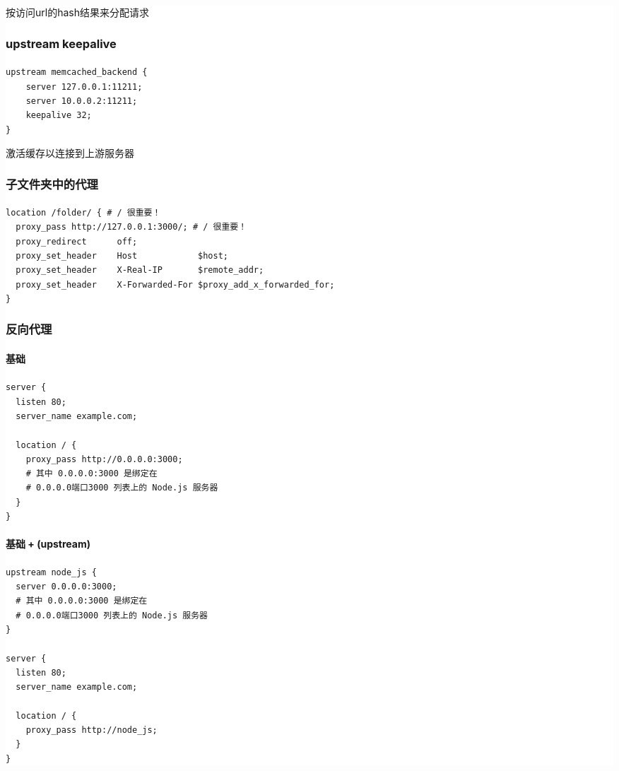 按访问url的hash结果来分配请求

### upstream keepalive

```nginx {4}
upstream memcached_backend {
    server 127.0.0.1:11211;
    server 10.0.0.2:11211;
    keepalive 32;
}
```

激活缓存以连接到上游服务器

### 子文件夹中的代理


```nginx {1,2}
location /folder/ { # / 很重要！
  proxy_pass http://127.0.0.1:3000/; # / 很重要！
  proxy_redirect      off;
  proxy_set_header    Host            $host;
  proxy_set_header    X-Real-IP       $remote_addr;
  proxy_set_header    X-Forwarded-For $proxy_add_x_forwarded_for;
}
```

### 反向代理


#### 基础

```nginx
server {
  listen 80;
  server_name example.com;
  
  location / {
    proxy_pass http://0.0.0.0:3000;
    # 其中 0.0.0.0:3000 是绑定在 
    # 0.0.0.0端口3000 列表上的 Node.js 服务器
  }
}
```

#### 基础 + (upstream)

```nginx
upstream node_js {
  server 0.0.0.0:3000;
  # 其中 0.0.0.0:3000 是绑定在 
  # 0.0.0.0端口3000 列表上的 Node.js 服务器
}

server {
  listen 80;
  server_name example.com;
  
  location / {
    proxy_pass http://node_js;
  }
}
```
